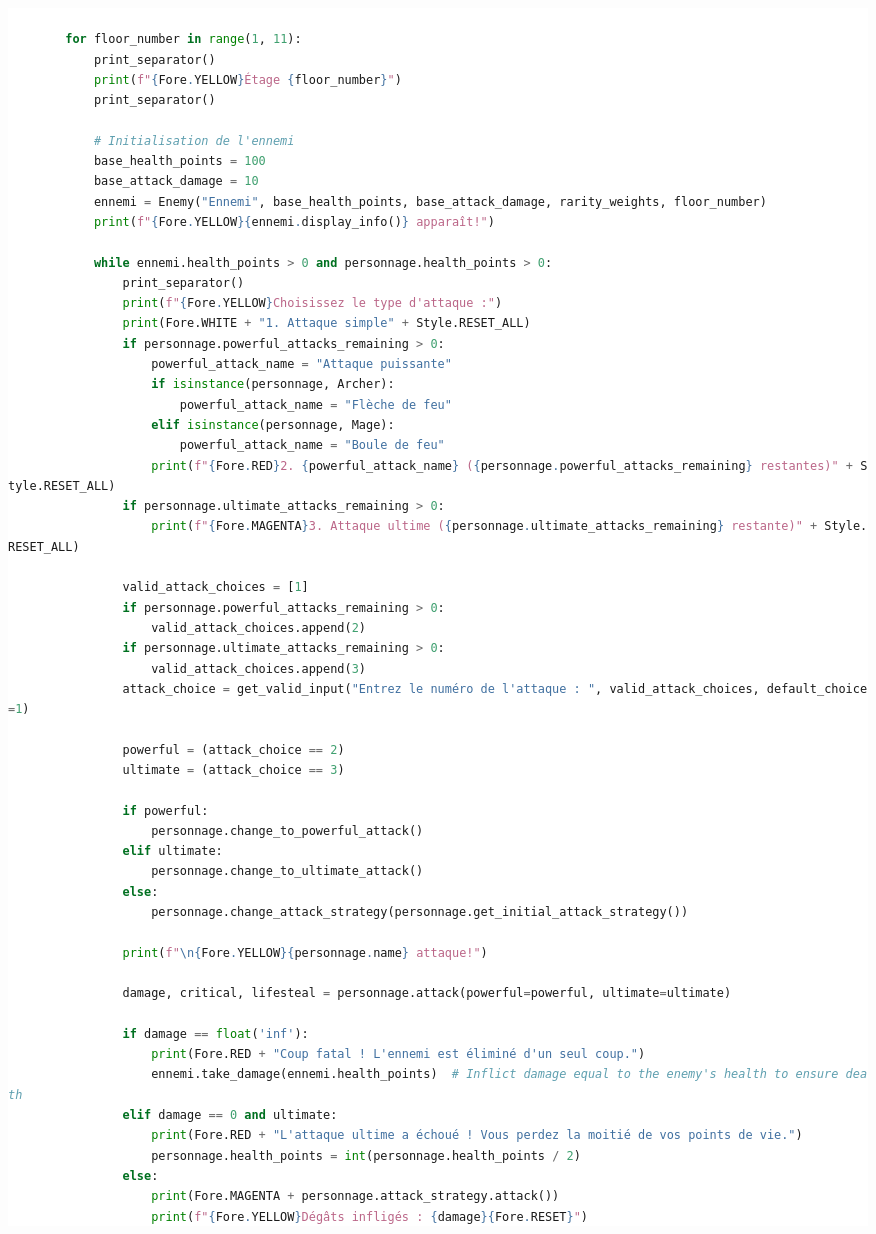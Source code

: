 ```python

        for floor_number in range(1, 11):
            print_separator()
            print(f"{Fore.YELLOW}Étage {floor_number}")
            print_separator()
            
            # Initialisation de l'ennemi
            base_health_points = 100
            base_attack_damage = 10
            ennemi = Enemy("Ennemi", base_health_points, base_attack_damage, rarity_weights, floor_number)
            print(f"{Fore.YELLOW}{ennemi.display_info()} apparaît!")

            while ennemi.health_points > 0 and personnage.health_points > 0:
                print_separator()
                print(f"{Fore.YELLOW}Choisissez le type d'attaque :")
                print(Fore.WHITE + "1. Attaque simple" + Style.RESET_ALL)
                if personnage.powerful_attacks_remaining > 0:
                    powerful_attack_name = "Attaque puissante"
                    if isinstance(personnage, Archer):
                        powerful_attack_name = "Flèche de feu"
                    elif isinstance(personnage, Mage):
                        powerful_attack_name = "Boule de feu"
                    print(f"{Fore.RED}2. {powerful_attack_name} ({personnage.powerful_attacks_remaining} restantes)" + Style.RESET_ALL)
                if personnage.ultimate_attacks_remaining > 0:
                    print(f"{Fore.MAGENTA}3. Attaque ultime ({personnage.ultimate_attacks_remaining} restante)" + Style.RESET_ALL)

                valid_attack_choices = [1]
                if personnage.powerful_attacks_remaining > 0:
                    valid_attack_choices.append(2)
                if personnage.ultimate_attacks_remaining > 0:
                    valid_attack_choices.append(3)
                attack_choice = get_valid_input("Entrez le numéro de l'attaque : ", valid_attack_choices, default_choice=1)
                
                powerful = (attack_choice == 2)
                ultimate = (attack_choice == 3)

                if powerful:
                    personnage.change_to_powerful_attack()
                elif ultimate:
                    personnage.change_to_ultimate_attack()
                else:
                    personnage.change_attack_strategy(personnage.get_initial_attack_strategy())

                print(f"\n{Fore.YELLOW}{personnage.name} attaque!")

                damage, critical, lifesteal = personnage.attack(powerful=powerful, ultimate=ultimate)
                
                if damage == float('inf'):
                    print(Fore.RED + "Coup fatal ! L'ennemi est éliminé d'un seul coup.")
                    ennemi.take_damage(ennemi.health_points)  # Inflict damage equal to the enemy's health to ensure death
                elif damage == 0 and ultimate:
                    print(Fore.RED + "L'attaque ultime a échoué ! Vous perdez la moitié de vos points de vie.")
                    personnage.health_points = int(personnage.health_points / 2)
                else:
                    print(Fore.MAGENTA + personnage.attack_strategy.attack())
                    print(f"{Fore.YELLOW}Dégâts infligés : {damage}{Fore.RESET}")
```